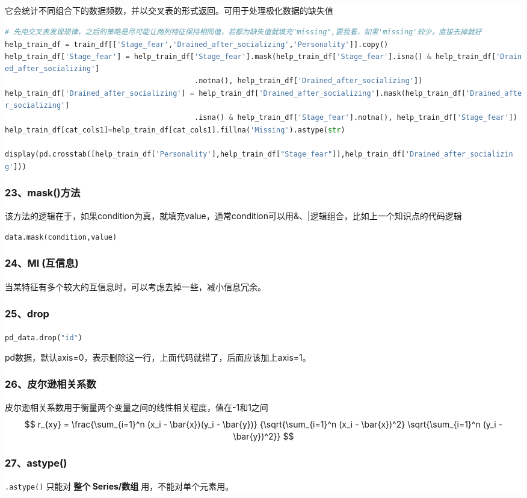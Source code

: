 它会统计不同组合下的数据频数，并以交叉表的形式返回。可用于处理极化数据的缺失值

```python
# 先用交叉表发现规律，之后的策略是尽可能让两列特征保持相同值，若都为缺失值就填充"missing",要我看，如果'missing'较少，直接去掉就好
help_train_df = train_df[['Stage_fear','Drained_after_socializing','Personality']].copy()
help_train_df['Stage_fear'] = help_train_df['Stage_fear'].mask(help_train_df['Stage_fear'].isna() & help_train_df['Drained_after_socializing']
                                            .notna(), help_train_df['Drained_after_socializing'])
help_train_df['Drained_after_socializing'] = help_train_df['Drained_after_socializing'].mask(help_train_df['Drained_after_socializing']
                                            .isna() & help_train_df['Stage_fear'].notna(), help_train_df['Stage_fear'])
help_train_df[cat_cols1]=help_train_df[cat_cols1].fillna('Missing').astype(str)

display(pd.crosstab([help_train_df['Personality'],help_train_df["Stage_fear"]],help_train_df['Drained_after_socializing']))
```



### 23、mask()方法

该方法的逻辑在于，如果condition为真，就填充value，通常condition可以用&、|逻辑组合，比如上一个知识点的代码逻辑

```python
data.mask(condition,value)
```



### 24、MI (互信息)

当某特征有多个较大的互信息时，可以考虑去掉一些，减小信息冗余。



### 25、drop

```python
pd_data.drop("id")
```

pd数据，默认axis=0，表示删除这一行，上面代码就错了，后面应该加上axis=1。



### 26、皮尔逊相关系数

皮尔逊相关系数用于衡量两个变量之间的线性相关程度，值在-1和1之间
$$
r_{xy} = \frac{\sum_{i=1}^n (x_i - \bar{x})(y_i - \bar{y})}
           {\sqrt{\sum_{i=1}^n (x_i - \bar{x})^2}
            \sqrt{\sum_{i=1}^n (y_i - \bar{y})^2}}
$$


### 27、astype()

`.astype()` 只能对 **整个 Series/数组** 用，不能对单个元素用。
